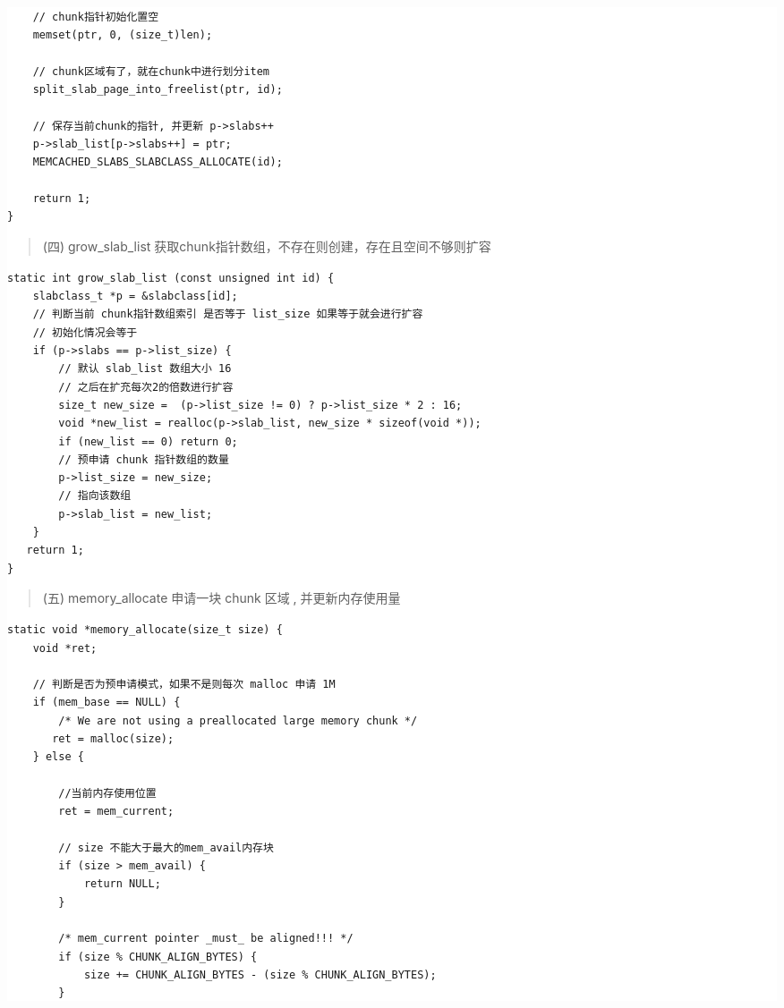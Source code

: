         // chunk指针初始化置空
        memset(ptr, 0, (size_t)len);
    
        // chunk区域有了，就在chunk中进行划分item
        split_slab_page_into_freelist(ptr, id);
    
        // 保存当前chunk的指针, 并更新 p->slabs++ 
        p->slab_list[p->slabs++] = ptr;
        MEMCACHED_SLABS_SLABCLASS_ALLOCATE(id);
    
        return 1;
    }

> (四) grow_slab_list 获取chunk指针数组，不存在则创建，存在且空间不够则扩容

    static int grow_slab_list (const unsigned int id) {
        slabclass_t *p = &slabclass[id];
        // 判断当前 chunk指针数组索引 是否等于 list_size 如果等于就会进行扩容
        // 初始化情况会等于
        if (p->slabs == p->list_size) {
            // 默认 slab_list 数组大小 16 
            // 之后在扩充每次2的倍数进行扩容
            size_t new_size =  (p->list_size != 0) ? p->list_size * 2 : 16;
            void *new_list = realloc(p->slab_list, new_size * sizeof(void *));
            if (new_list == 0) return 0;
            // 预申请 chunk 指针数组的数量
            p->list_size = new_size;
            // 指向该数组
            p->slab_list = new_list;
        }
       return 1;
    }

> (五) memory_allocate 申请一块 chunk 区域 , 并更新内存使用量

    static void *memory_allocate(size_t size) {
        void *ret;
    
        // 判断是否为预申请模式，如果不是则每次 malloc 申请 1M
        if (mem_base == NULL) {
            /* We are not using a preallocated large memory chunk */
           ret = malloc(size);
        } else {
    
            //当前内存使用位置
            ret = mem_current;
    
            // size 不能大于最大的mem_avail内存块
            if (size > mem_avail) {
                return NULL;
            }
    
            /* mem_current pointer _must_ be aligned!!! */
            if (size % CHUNK_ALIGN_BYTES) {
                size += CHUNK_ALIGN_BYTES - (size % CHUNK_ALIGN_BYTES);
            }
    

[0]: /u/9642a0c8db39
[1]: ../img/2416964-6fab1585488960e3.jpg
[2]: ../img/2416964-d74bf66951078641.png
[3]: ../img/2416964-1b9c177b5bc3680c.png